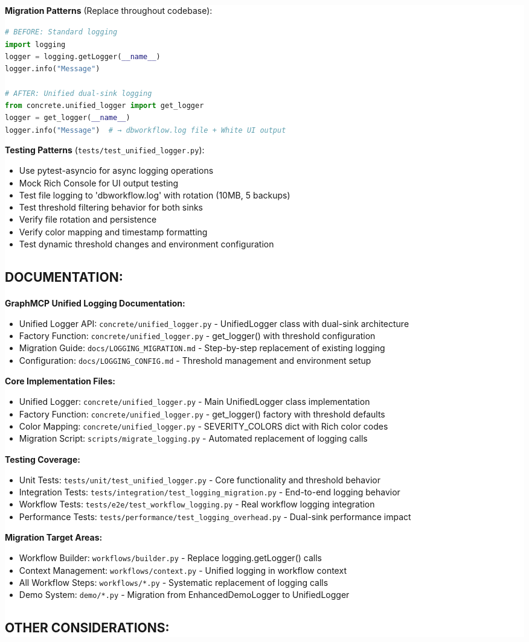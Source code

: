 ```python
```

**Migration Patterns** (Replace throughout codebase):
```python
# BEFORE: Standard logging
import logging
logger = logging.getLogger(__name__)
logger.info("Message")

# AFTER: Unified dual-sink logging
from concrete.unified_logger import get_logger
logger = get_logger(__name__)
logger.info("Message")  # → dbworkflow.log file + White UI output
```

**Testing Patterns** (`tests/test_unified_logger.py`):
- Use pytest-asyncio for async logging operations
- Mock Rich Console for UI output testing
- Test file logging to 'dbworkflow.log' with rotation (10MB, 5 backups)
- Test threshold filtering behavior for both sinks
- Verify file rotation and persistence
- Verify color mapping and timestamp formatting
- Test dynamic threshold changes and environment configuration

## DOCUMENTATION:

**GraphMCP Unified Logging Documentation:**
- Unified Logger API: `concrete/unified_logger.py` - UnifiedLogger class with dual-sink architecture
- Factory Function: `concrete/unified_logger.py` - get_logger() with threshold configuration
- Migration Guide: `docs/LOGGING_MIGRATION.md` - Step-by-step replacement of existing logging
- Configuration: `docs/LOGGING_CONFIG.md` - Threshold management and environment setup

**Core Implementation Files:**
- Unified Logger: `concrete/unified_logger.py` - Main UnifiedLogger class implementation
- Factory Function: `concrete/unified_logger.py` - get_logger() factory with threshold defaults
- Color Mapping: `concrete/unified_logger.py` - SEVERITY_COLORS dict with Rich color codes
- Migration Script: `scripts/migrate_logging.py` - Automated replacement of logging calls

**Testing Coverage:**
- Unit Tests: `tests/unit/test_unified_logger.py` - Core functionality and threshold behavior
- Integration Tests: `tests/integration/test_logging_migration.py` - End-to-end logging behavior
- Workflow Tests: `tests/e2e/test_workflow_logging.py` - Real workflow logging integration
- Performance Tests: `tests/performance/test_logging_overhead.py` - Dual-sink performance impact

**Migration Target Areas:**
- Workflow Builder: `workflows/builder.py` - Replace logging.getLogger() calls
- Context Management: `workflows/context.py` - Unified logging in workflow context
- All Workflow Steps: `workflows/*.py` - Systematic replacement of logging calls
- Demo System: `demo/*.py` - Migration from EnhancedDemoLogger to UnifiedLogger

## OTHER CONSIDERATIONS:
